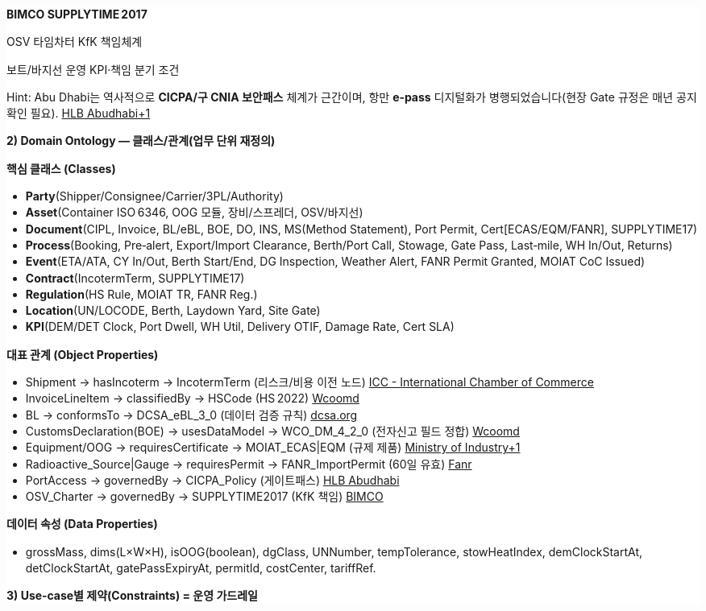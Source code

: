 __BIMCO SUPPLYTIME 2017__

OSV 타임차터 KfK 책임체계

보트/바지선 운영 KPI·책임 분기 조건

Hint: Abu Dhabi는 역사적으로 __CICPA/구 CNIA 보안패스__ 체계가 근간이며, 항만 __e‑pass__ 디지털화가 병행되었습니다\(현장 Gate 규정은 매년 공지 확인 필요\)\. [HLB Abudhabi\+1](https://hlbabudhabi.com/a-comprehensive-guide-on-cicpa-passes-in-abu-dhabi/?utm_source=chatgpt.com)

__2\) Domain Ontology — 클래스/관계\(업무 단위 재정의\)__

__핵심 클래스 \(Classes\)__

- __Party__\(Shipper/Consignee/Carrier/3PL/Authority\)
- __Asset__\(Container ISO 6346, OOG 모듈, 장비/스프레더, OSV/바지선\)
- __Document__\(CIPL, Invoice, BL/eBL, BOE, DO, INS, MS\(Method Statement\), Port Permit, Cert\[ECAS/EQM/FANR\], SUPPLYTIME17\)
- __Process__\(Booking, Pre‑alert, Export/Import Clearance, Berth/Port Call, Stowage, Gate Pass, Last‑mile, WH In/Out, Returns\)
- __Event__\(ETA/ATA, CY In/Out, Berth Start/End, DG Inspection, Weather Alert, FANR Permit Granted, MOIAT CoC Issued\)
- __Contract__\(IncotermTerm, SUPPLYTIME17\)
- __Regulation__\(HS Rule, MOIAT TR, FANR Reg\.\)
- __Location__\(UN/LOCODE, Berth, Laydown Yard, Site Gate\)
- __KPI__\(DEM/DET Clock, Port Dwell, WH Util, Delivery OTIF, Damage Rate, Cert SLA\)

__대표 관계 \(Object Properties\)__

- Shipment → hasIncoterm → IncotermTerm \(리스크/비용 이전 노드\) [ICC \- International Chamber of Commerce](https://iccwbo.org/business-solutions/incoterms-rules/?utm_source=chatgpt.com)
- InvoiceLineItem → classifiedBy → HSCode \(HS 2022\) [Wcoomd](https://www.wcoomd.org/en/topics/nomenclature/instrument-and-tools/hs-nomenclature-2022-edition/hs-nomenclature-2022-edition.aspx?utm_source=chatgpt.com)
- BL → conformsTo → DCSA\_eBL\_3\_0 \(데이터 검증 규칙\) [dcsa\.org](https://dcsa.org/newsroom/final-versions-of-booking-bill-of-lading-standards-released?utm_source=chatgpt.com)
- CustomsDeclaration\(BOE\) → usesDataModel → WCO\_DM\_4\_2\_0 \(전자신고 필드 정합\) [Wcoomd](https://www.wcoomd.org/en/media/newsroom/2025/july/world-customs-organization-releases-data-mode.aspx?utm_source=chatgpt.com)
- Equipment/OOG → requiresCertificate → MOIAT\_ECAS|EQM \(규제 제품\) [Ministry of Industry\+1](https://moiat.gov.ae/en/services/issue-conformity-certificates-for-regulated-products/?utm_source=chatgpt.com)
- Radioactive\_Source|Gauge → requiresPermit → FANR\_ImportPermit \(60일 유효\) [Fanr](https://www.fanr.gov.ae/en/services/import-and-export-permit/issue-import-permit-for-radiation-sources-and-nuclear-materials?utm_source=chatgpt.com)
- PortAccess → governedBy → CICPA\_Policy \(게이트패스\) [HLB Abudhabi](https://hlbabudhabi.com/a-comprehensive-guide-on-cicpa-passes-in-abu-dhabi/?utm_source=chatgpt.com)
- OSV\_Charter → governedBy → SUPPLYTIME2017 \(KfK 책임\) [BIMCO](https://www.bimco.org/contractual-affairs/bimco-contracts/contracts/supplytime-2017/?utm_source=chatgpt.com)

__데이터 속성 \(Data Properties\)__

- grossMass, dims\(L×W×H\), isOOG\(boolean\), dgClass, UNNumber, tempTolerance, stowHeatIndex, demClockStartAt, detClockStartAt, gatePassExpiryAt, permitId, costCenter, tariffRef\.

__3\) Use‑case별 제약\(Constraints\) = 운영 가드레일__
